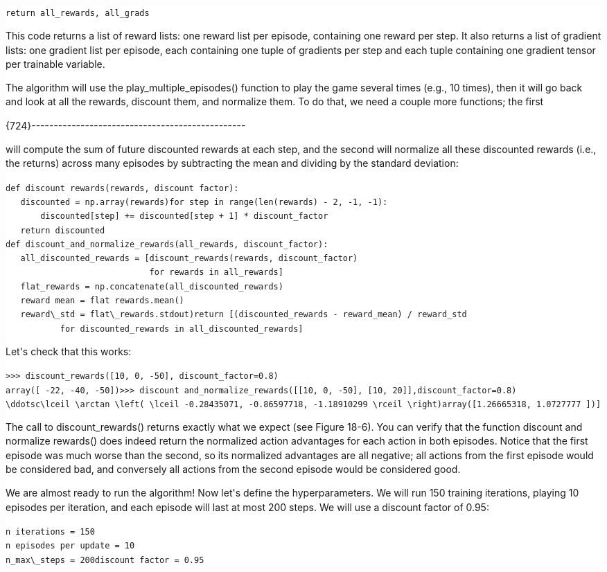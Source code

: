 ```
return all_rewards, all_grads
```

This code returns a list of reward lists: one reward list per episode, containing one reward per step. It also returns a list of gradient lists: one gradient list per episode, each containing one tuple of gradients per step and each tuple containing one gradient tensor per trainable variable.

The algorithm will use the play\_multiple\_episodes() function to play the game several times (e.g., 10 times), then it will go back and look at all the rewards, discount them, and normalize them. To do that, we need a couple more functions; the first 

{724}------------------------------------------------

will compute the sum of future discounted rewards at each step, and the second will normalize all these discounted rewards (i.e., the returns) across many episodes by subtracting the mean and dividing by the standard deviation:

```
def discount rewards(rewards, discount factor):
   discounted = np.array(rewards)for step in range(len(rewards) - 2, -1, -1):
       discounted[step] += discounted[step + 1] * discount_factor
   return discounted
def discount_and_normalize_rewards(all_rewards, discount_factor):
   all_discounted_rewards = [discount_rewards(rewards, discount_factor)
                             for rewards in all_rewards]
   flat_rewards = np.concatenate(all_discounted_rewards)
   reward mean = flat rewards.mean()
   reward\_std = flat\_rewards.stdout)return [(discounted_rewards - reward_mean) / reward_std
           for discounted_rewards in all_discounted_rewards]
```

Let's check that this works:

```
>>> discount_rewards([10, 0, -50], discount_factor=0.8)
array([ -22, -40, -50])>>> discount and_normalize_rewards([[10, 0, -50], [10, 20]],discount_factor=0.8)
\ddotsc\lceil \arctan \left( \lceil -0.28435071, -0.86597718, -1.18910299 \rceil \right)array([1.26665318, 1.0727777 ])]
```

The call to discount\_rewards() returns exactly what we expect (see Figure 18-6). You can verify that the function discount and normalize rewards() does indeed return the normalized action advantages for each action in both episodes. Notice that the first episode was much worse than the second, so its normalized advantages are all negative; all actions from the first episode would be considered bad, and conversely all actions from the second episode would be considered good.

We are almost ready to run the algorithm! Now let's define the hyperparameters. We will run 150 training iterations, playing 10 episodes per iteration, and each episode will last at most 200 steps. We will use a discount factor of 0.95:

```
n iterations = 150
n episodes per update = 10
n_max\_steps = 200discount factor = 0.95
```
